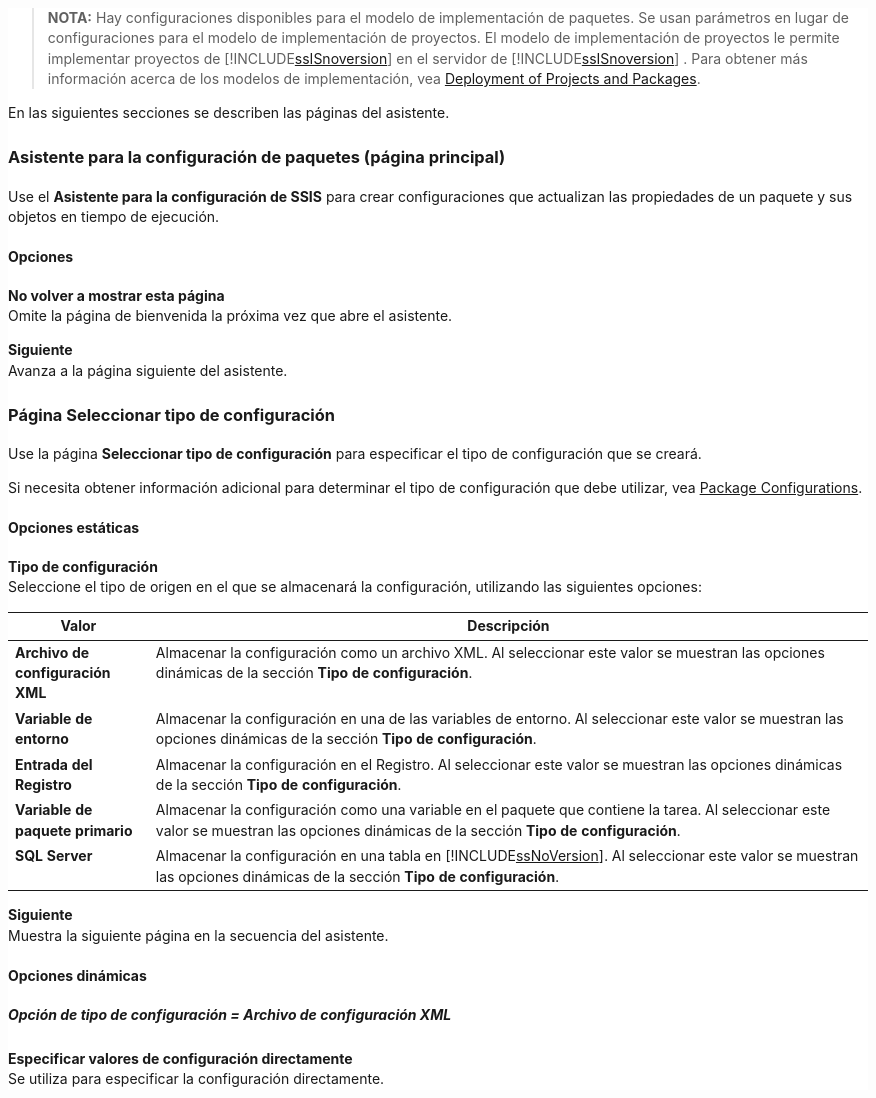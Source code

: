 > **NOTA:** Hay configuraciones disponibles para el modelo de implementación de paquetes. Se usan parámetros en lugar de configuraciones para el modelo de implementación de proyectos. El modelo de implementación de proyectos le permite implementar proyectos de [!INCLUDE[ssISnoversion](../../includes/ssisnoversion-md.md)] en el servidor de [!INCLUDE[ssISnoversion](../../includes/ssisnoversion-md.md)] . Para obtener más información acerca de los modelos de implementación, vea [Deployment of Projects and Packages](https://msdn.microsoft.com/library/hh213290.aspx).  
  
 En las siguientes secciones se describen las páginas del asistente.  
  
### <a name="welcome-to-the-package-configuration-wizard-page"></a>Asistente para la configuración de paquetes (página principal)  
 Use el **Asistente para la configuración de SSIS** para crear configuraciones que actualizan las propiedades de un paquete y sus objetos en tiempo de ejecución.  
  
#### <a name="options"></a>Opciones  
 **No volver a mostrar esta página**  
 Omite la página de bienvenida la próxima vez que abre el asistente.  
  
 **Siguiente**  
 Avanza a la página siguiente del asistente.  
  
### <a name="select-configuration-type-page"></a>Página Seleccionar tipo de configuración  
 Use la página **Seleccionar tipo de configuración** para especificar el tipo de configuración que se creará.  
  
 Si necesita obtener información adicional para determinar el tipo de configuración que debe utilizar, vea [Package Configurations](../../integration-services/packages/package-configurations.md).  
  
#### <a name="static-options"></a>Opciones estáticas  
 **Tipo de configuración**  
 Seleccione el tipo de origen en el que se almacenará la configuración, utilizando las siguientes opciones:  
  
|Valor|Descripción|  
|-----------|-----------------|  
|**Archivo de configuración XML**|Almacenar la configuración como un archivo XML. Al seleccionar este valor se muestran las opciones dinámicas de la sección **Tipo de configuración**.|  
|**Variable de entorno**|Almacenar la configuración en una de las variables de entorno. Al seleccionar este valor se muestran las opciones dinámicas de la sección **Tipo de configuración**.|  
|**Entrada del Registro**|Almacenar la configuración en el Registro. Al seleccionar este valor se muestran las opciones dinámicas de la sección **Tipo de configuración**.|  
|**Variable de paquete primario**|Almacenar la configuración como una variable en el paquete que contiene la tarea.  Al seleccionar este valor se muestran las opciones dinámicas de la sección **Tipo de configuración**.|  
|**SQL Server**|Almacenar la configuración en una tabla en [!INCLUDE[ssNoVersion](../../includes/ssnoversion-md.md)]. Al seleccionar este valor se muestran las opciones dinámicas de la sección **Tipo de configuración**.|  
  
 **Siguiente**  
 Muestra la siguiente página en la secuencia del asistente.  
  
#### <a name="dynamic-options"></a>Opciones dinámicas  
  
##### <a name="configuration-type-option--xml-configuration-file"></a>Opción de tipo de configuración = Archivo de configuración XML  
 **Especificar valores de configuración directamente**  
 Se utiliza para especificar la configuración directamente.  
  